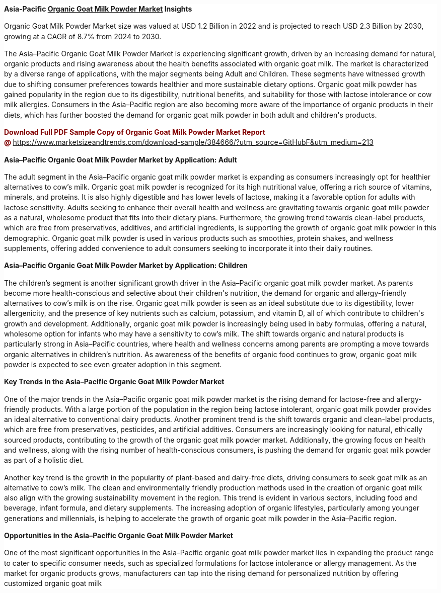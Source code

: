 <p><strong>Asia-Pacific&nbsp;<a href=""https://www.marketsizeandtrends.com/download-sample/384666/&amp;utm_source=GitHubF&amp;utm_medium=213"">Organic Goat Milk Powder Market</a> Insights</strong></p><p>Organic Goat Milk Powder Market size was valued at USD 1.2 Billion in 2022 and is projected to reach USD 2.3 Billion by 2030, growing at a CAGR of 8.7% from 2024 to 2030.</p><p><p>The Asia–Pacific Organic Goat Milk Powder Market is experiencing significant growth, driven by an increasing demand for natural, organic products and rising awareness about the health benefits associated with organic goat milk. The market is characterized by a diverse range of applications, with the major segments being Adult and Children. These segments have witnessed growth due to shifting consumer preferences towards healthier and more sustainable dietary options. Organic goat milk powder has gained popularity in the region due to its digestibility, nutritional benefits, and suitability for those with lactose intolerance or cow milk allergies. Consumers in the Asia–Pacific region are also becoming more aware of the importance of organic products in their diets, which has further boosted the demand for organic goat milk powder in both adult and children's products. <p><strong><span style="color: #800000;">Download Full PDF Sample Copy of Organic Goat Milk Powder Market Report @</span>&nbsp;</strong><a href="https://www.marketsizeandtrends.com/download-sample/384666/?utm_source=GitHubF&amp;utm_medium=213" target="_blank">https://www.marketsizeandtrends.com/download-sample/384666/?utm_source=GitHubF&amp;utm_medium=213</a></p></p><p><strong>Asia–Pacific Organic Goat Milk Powder Market by Application: Adult</strong></p><p>The adult segment in the Asia–Pacific organic goat milk powder market is expanding as consumers increasingly opt for healthier alternatives to cow’s milk. Organic goat milk powder is recognized for its high nutritional value, offering a rich source of vitamins, minerals, and proteins. It is also highly digestible and has lower levels of lactose, making it a favorable option for adults with lactose sensitivity. Adults seeking to enhance their overall health and wellness are gravitating towards organic goat milk powder as a natural, wholesome product that fits into their dietary plans. Furthermore, the growing trend towards clean-label products, which are free from preservatives, additives, and artificial ingredients, is supporting the growth of organic goat milk powder in this demographic. Organic goat milk powder is used in various products such as smoothies, protein shakes, and wellness supplements, offering added convenience to adult consumers seeking to incorporate it into their daily routines.</p><p><strong>Asia–Pacific Organic Goat Milk Powder Market by Application: Children</strong></p><p>The children’s segment is another significant growth driver in the Asia–Pacific organic goat milk powder market. As parents become more health-conscious and selective about their children's nutrition, the demand for organic and allergy-friendly alternatives to cow’s milk is on the rise. Organic goat milk powder is seen as an ideal substitute due to its digestibility, lower allergenicity, and the presence of key nutrients such as calcium, potassium, and vitamin D, all of which contribute to children's growth and development. Additionally, organic goat milk powder is increasingly being used in baby formulas, offering a natural, wholesome option for infants who may have a sensitivity to cow’s milk. The shift towards organic and natural products is particularly strong in Asia–Pacific countries, where health and wellness concerns among parents are prompting a move towards organic alternatives in children’s nutrition. As awareness of the benefits of organic food continues to grow, organic goat milk powder is expected to see even greater adoption in this segment.</p><p><strong>Key Trends in the Asia–Pacific Organic Goat Milk Powder Market</strong></p><p>One of the major trends in the Asia–Pacific organic goat milk powder market is the rising demand for lactose-free and allergy-friendly products. With a large portion of the population in the region being lactose intolerant, organic goat milk powder provides an ideal alternative to conventional dairy products. Another prominent trend is the shift towards organic and clean-label products, which are free from preservatives, pesticides, and artificial additives. Consumers are increasingly looking for natural, ethically sourced products, contributing to the growth of the organic goat milk powder market. Additionally, the growing focus on health and wellness, along with the rising number of health-conscious consumers, is pushing the demand for organic goat milk powder as part of a holistic diet.</p><p>Another key trend is the growth in the popularity of plant-based and dairy-free diets, driving consumers to seek goat milk as an alternative to cow’s milk. The clean and environmentally friendly production methods used in the creation of organic goat milk also align with the growing sustainability movement in the region. This trend is evident in various sectors, including food and beverage, infant formula, and dietary supplements. The increasing adoption of organic lifestyles, particularly among younger generations and millennials, is helping to accelerate the growth of organic goat milk powder in the Asia–Pacific region.</p><p><strong>Opportunities in the Asia–Pacific Organic Goat Milk Powder Market</strong></p><p>One of the most significant opportunities in the Asia–Pacific organic goat milk powder market lies in expanding the product range to cater to specific consumer needs, such as specialized formulations for lactose intolerance or allergy management. As the market for organic products grows, manufacturers can tap into the rising demand for personalized nutrition by offering customized organic goat milk